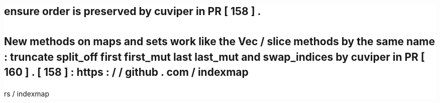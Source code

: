 ensure
order
is
preserved
by
cuviper
in
PR
[
158
]
.
-
New
methods
on
maps
and
sets
work
like
the
Vec
/
slice
methods
by
the
same
name
:
truncate
split_off
first
first_mut
last
last_mut
and
swap_indices
by
cuviper
in
PR
[
160
]
.
[
158
]
:
https
:
/
/
github
.
com
/
indexmap
-
rs
/
indexmap